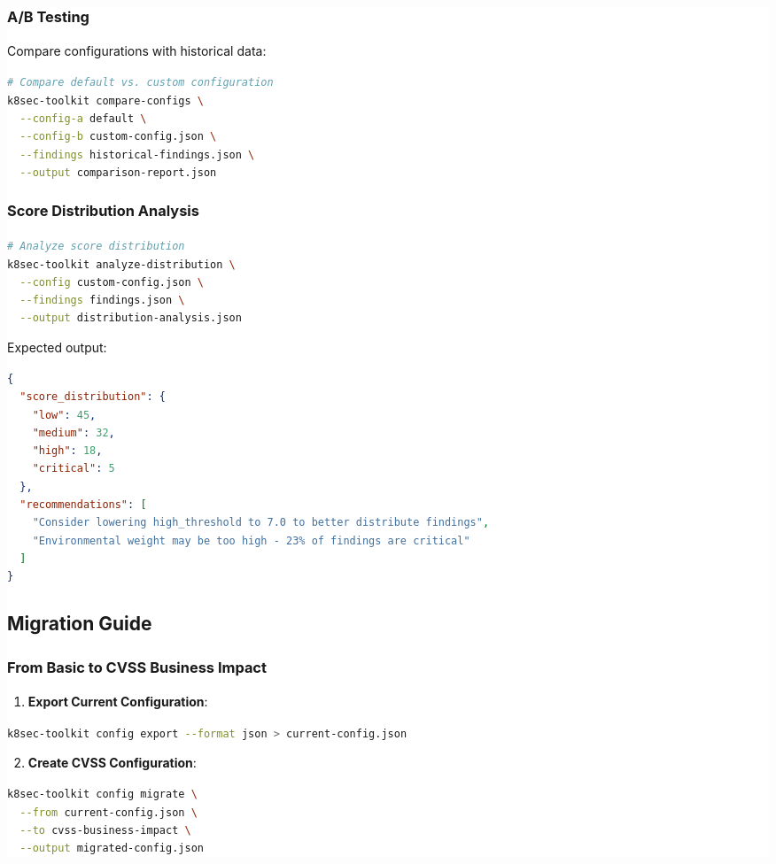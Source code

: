 ### A/B Testing

Compare configurations with historical data:

```bash
# Compare default vs. custom configuration
k8sec-toolkit compare-configs \
  --config-a default \
  --config-b custom-config.json \
  --findings historical-findings.json \
  --output comparison-report.json
```

### Score Distribution Analysis

```bash
# Analyze score distribution
k8sec-toolkit analyze-distribution \
  --config custom-config.json \
  --findings findings.json \
  --output distribution-analysis.json
```

Expected output:

```json
{
  "score_distribution": {
    "low": 45,
    "medium": 32,
    "high": 18,
    "critical": 5
  },
  "recommendations": [
    "Consider lowering high_threshold to 7.0 to better distribute findings",
    "Environmental weight may be too high - 23% of findings are critical"
  ]
}
```

## Migration Guide

### From Basic to CVSS Business Impact

1. **Export Current Configuration**:

```bash
k8sec-toolkit config export --format json > current-config.json
```

2. **Create CVSS Configuration**:

```bash
k8sec-toolkit config migrate \
  --from current-config.json \
  --to cvss-business-impact \
  --output migrated-config.json
```
